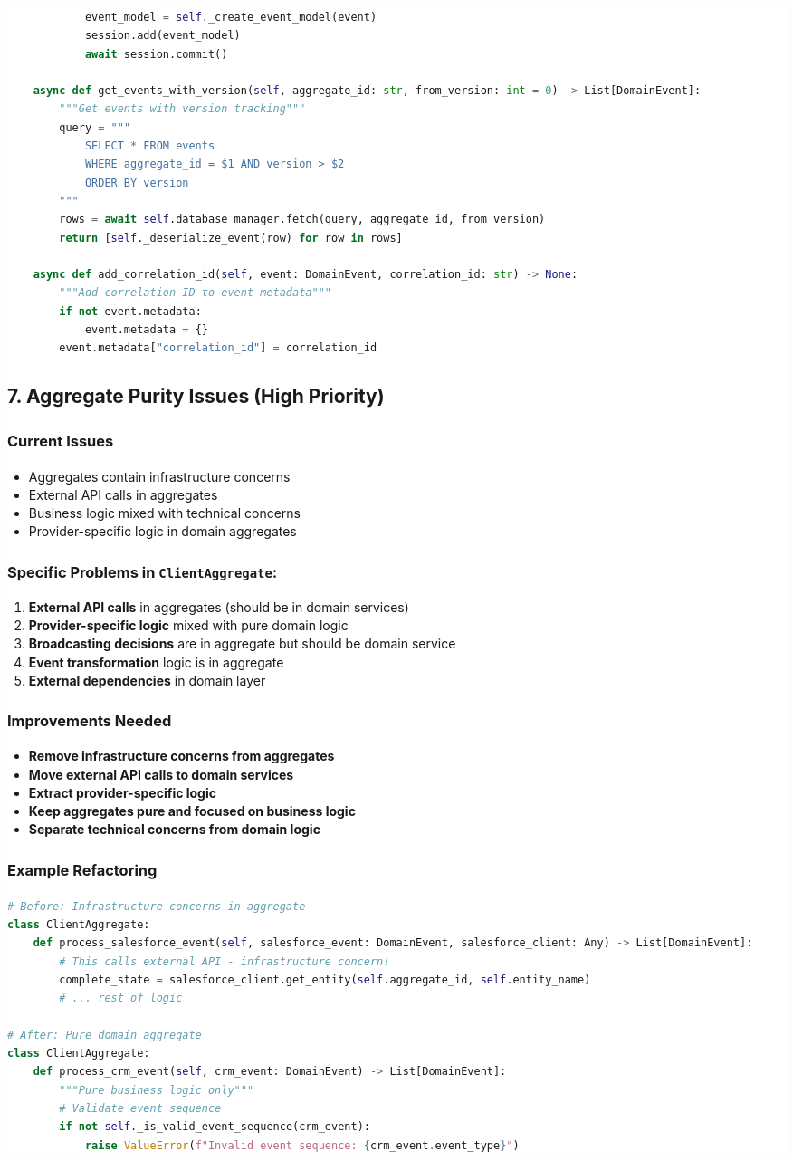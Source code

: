 ```python
            event_model = self._create_event_model(event)
            session.add(event_model)
            await session.commit()

    async def get_events_with_version(self, aggregate_id: str, from_version: int = 0) -> List[DomainEvent]:
        """Get events with version tracking"""
        query = """
            SELECT * FROM events
            WHERE aggregate_id = $1 AND version > $2
            ORDER BY version
        """
        rows = await self.database_manager.fetch(query, aggregate_id, from_version)
        return [self._deserialize_event(row) for row in rows]

    async def add_correlation_id(self, event: DomainEvent, correlation_id: str) -> None:
        """Add correlation ID to event metadata"""
        if not event.metadata:
            event.metadata = {}
        event.metadata["correlation_id"] = correlation_id
```

## 7. Aggregate Purity Issues (High Priority)

### Current Issues
- Aggregates contain infrastructure concerns
- External API calls in aggregates
- Business logic mixed with technical concerns
- Provider-specific logic in domain aggregates

### Specific Problems in `ClientAggregate`:
1. **External API calls** in aggregates (should be in domain services)
2. **Provider-specific logic** mixed with pure domain logic
3. **Broadcasting decisions** are in aggregate but should be domain service
4. **Event transformation** logic is in aggregate
5. **External dependencies** in domain layer

### Improvements Needed
- **Remove infrastructure concerns from aggregates**
- **Move external API calls to domain services**
- **Extract provider-specific logic**
- **Keep aggregates pure and focused on business logic**
- **Separate technical concerns from domain logic**

### Example Refactoring
```python
# Before: Infrastructure concerns in aggregate
class ClientAggregate:
    def process_salesforce_event(self, salesforce_event: DomainEvent, salesforce_client: Any) -> List[DomainEvent]:
        # This calls external API - infrastructure concern!
        complete_state = salesforce_client.get_entity(self.aggregate_id, self.entity_name)
        # ... rest of logic

# After: Pure domain aggregate
class ClientAggregate:
    def process_crm_event(self, crm_event: DomainEvent) -> List[DomainEvent]:
        """Pure business logic only"""
        # Validate event sequence
        if not self._is_valid_event_sequence(crm_event):
            raise ValueError(f"Invalid event sequence: {crm_event.event_type}")
```